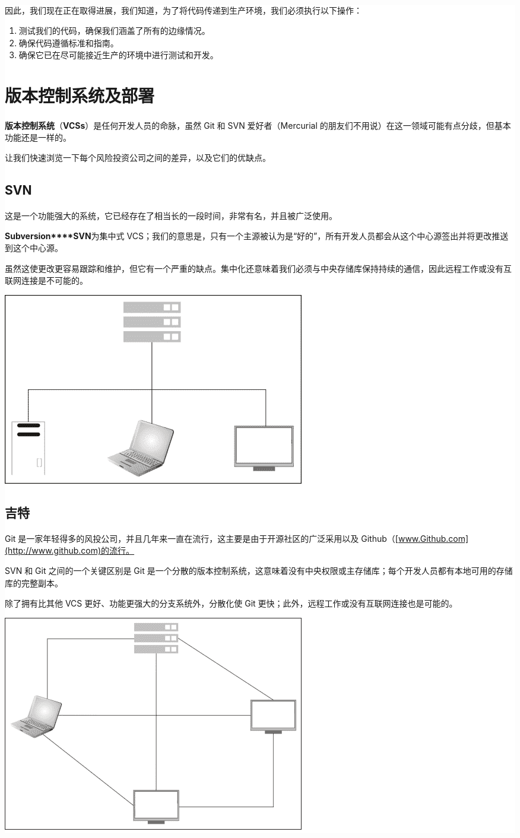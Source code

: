 因此，我们现在正在取得进展，我们知道，为了将代码传递到生产环境，我们必须执行以下操作：

1.  测试我们的代码，确保我们涵盖了所有的边缘情况。
2.  确保代码遵循标准和指南。
3.  确保它已在尽可能接近生产的环境中进行测试和开发。

# 版本控制系统及部署

**版本控制系统**（**VCSs**）是任何开发人员的命脉，虽然 Git 和 SVN 爱好者（Mercurial 的朋友们不用说）在这一领域可能有点分歧，但基本功能还是一样的。

让我们快速浏览一下每个风险投资公司之间的差异，以及它们的优缺点。

## SVN

这是一个功能强大的系统，它已经存在了相当长的一段时间，非常有名，并且被广泛使用。

**Subversion****SVN**为集中式 VCS；我们的意思是，只有一个主源被认为是“好的”，所有开发人员都会从这个中心源签出并将更改推送到这个中心源。

虽然这使更改更容易跟踪和维护，但它有一个严重的缺点。集中化还意味着我们必须与中央存储库保持持续的通信，因此远程工作或没有互联网连接是不可能的。

![SVN](img/3060OS_08_01.jpg)

## 吉特

Git 是一家年轻得多的风投公司，并且几年来一直在流行，这主要是由于开源社区的广泛采用以及 Github（[www.Github.com](http://www.github.com)的流行。

SVN 和 Git 之间的一个关键区别是 Git 是一个分散的版本控制系统，这意味着没有中央权限或主存储库；每个开发人员都有本地可用的存储库的完整副本。

除了拥有比其他 VCS 更好、功能更强大的分支系统外，分散化使 Git 更快；此外，远程工作或没有互联网连接也是可能的。

![Git](img/3060OS_08_02.jpg)
